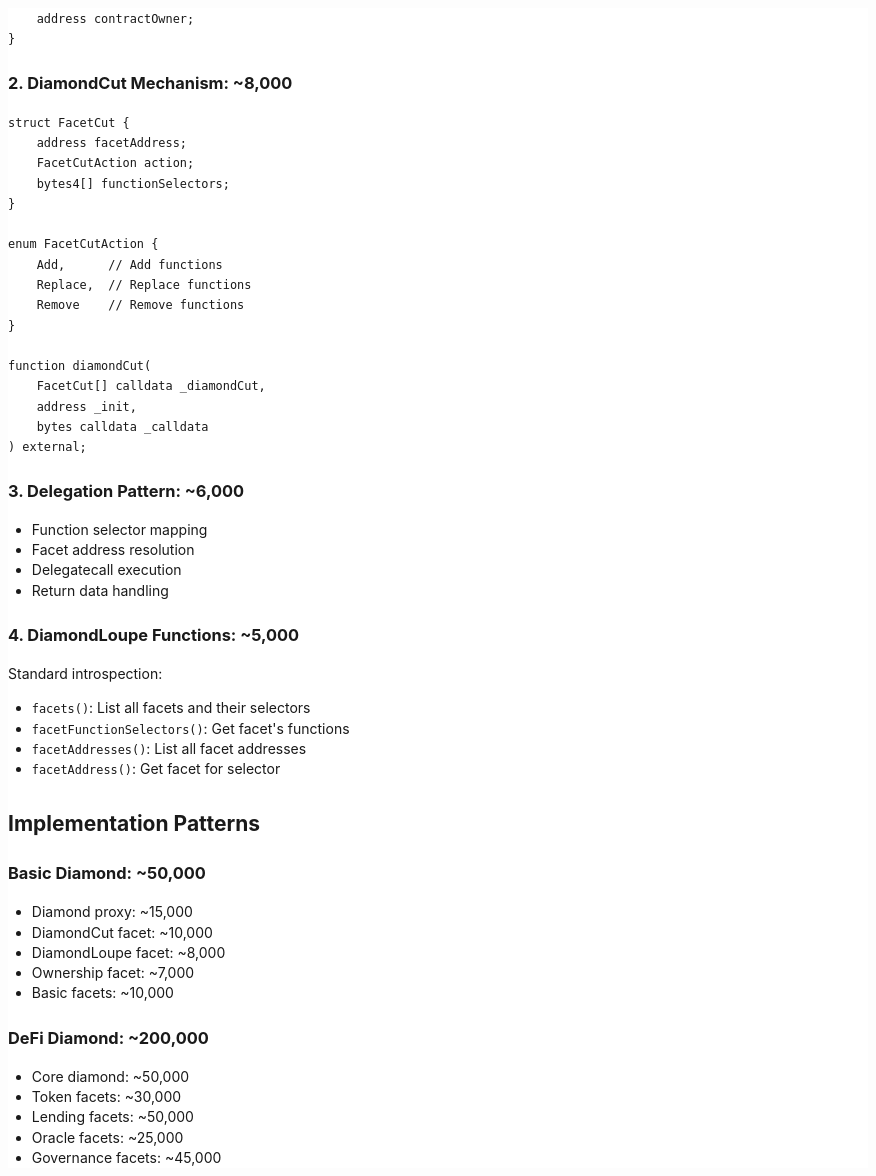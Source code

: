 ```solidity
    address contractOwner;
}
```

### 2. DiamondCut Mechanism: ~8,000
```solidity
struct FacetCut {
    address facetAddress;
    FacetCutAction action;
    bytes4[] functionSelectors;
}

enum FacetCutAction {
    Add,      // Add functions
    Replace,  // Replace functions
    Remove    // Remove functions
}

function diamondCut(
    FacetCut[] calldata _diamondCut,
    address _init,
    bytes calldata _calldata
) external;
```

### 3. Delegation Pattern: ~6,000
- Function selector mapping
- Facet address resolution
- Delegatecall execution
- Return data handling

### 4. DiamondLoupe Functions: ~5,000
Standard introspection:
- `facets()`: List all facets and their selectors
- `facetFunctionSelectors()`: Get facet's functions
- `facetAddresses()`: List all facet addresses
- `facetAddress()`: Get facet for selector

## Implementation Patterns

### Basic Diamond: ~50,000
- Diamond proxy: ~15,000
- DiamondCut facet: ~10,000
- DiamondLoupe facet: ~8,000
- Ownership facet: ~7,000
- Basic facets: ~10,000

### DeFi Diamond: ~200,000
- Core diamond: ~50,000
- Token facets: ~30,000
- Lending facets: ~50,000
- Oracle facets: ~25,000
- Governance facets: ~45,000
